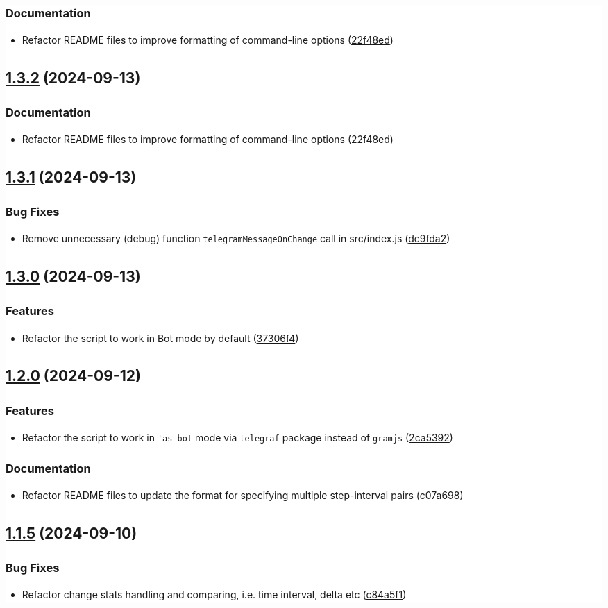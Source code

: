 ### Documentation

* Refactor README files to improve formatting of command-line options ([22f48ed](https://github.com/PetroVoronov/svitlobot-monitor/commit/22f48edf899cdfc8007a13226ae312599ce78d5d))

## [1.3.2](https://github.com/PetroVoronov/svitlobot-monitor/compare/v1.3.1...v1.3.2) (2024-09-13)

### Documentation

* Refactor README files to improve formatting of command-line options ([22f48ed](https://github.com/PetroVoronov/svitlobot-monitor/commit/22f48edf899cdfc8007a13226ae312599ce78d5d))

## [1.3.1](https://github.com/PetroVoronov/svitlobot-monitor/compare/v1.3.0...v1.3.1) (2024-09-13)

### Bug Fixes

* Remove unnecessary (debug) function `telegramMessageOnChange` call in src/index.js ([dc9fda2](https://github.com/PetroVoronov/svitlobot-monitor/commit/dc9fda27d3d4217af6b7730412274a9d918f71ee))

## [1.3.0](https://github.com/PetroVoronov/svitlobot-monitor/compare/v1.2.0...v1.3.0) (2024-09-13)

### Features

* Refactor the script to work in Bot mode by default ([37306f4](https://github.com/PetroVoronov/svitlobot-monitor/commit/37306f4d6333b3a0e15cdbae047a4ca14e237945))

## [1.2.0](https://github.com/PetroVoronov/svitlobot-monitor/compare/v1.1.5...v1.2.0) (2024-09-12)

### Features

* Refactor the script to work in `'as-bot` mode via `telegraf` package instead of `gramjs` ([2ca5392](https://github.com/PetroVoronov/svitlobot-monitor/commit/2ca5392f4e77cd0d6aa896cdf3a2b400e734492b))

### Documentation

* Refactor README files to update the format for specifying multiple step-interval pairs ([c07a698](https://github.com/PetroVoronov/svitlobot-monitor/commit/c07a6989aafdfb2388a0210a8caf05b90b3d4b8a))

## [1.1.5](https://github.com/PetroVoronov/svitlobot-monitor/compare/v1.1.4...v1.1.5) (2024-09-10)

### Bug Fixes

* Refactor change stats handling and comparing, i.e. time interval, delta etc ([c84a5f1](https://github.com/PetroVoronov/svitlobot-monitor/commit/c84a5f1a5906935baf45a1c7b720ec92050711cc))
